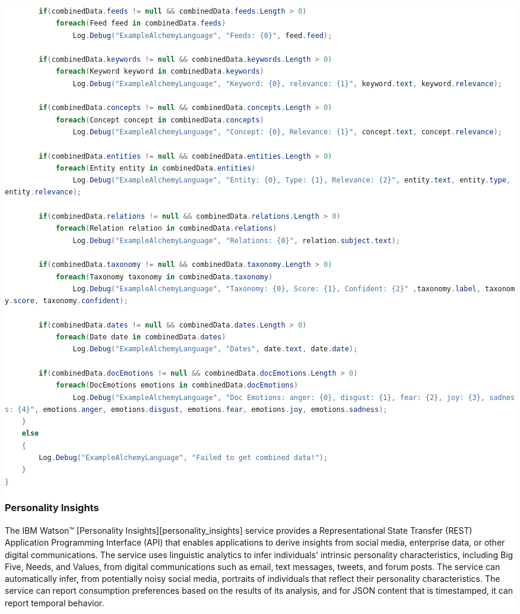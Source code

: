```cs
        if(combinedData.feeds != null && combinedData.feeds.Length > 0)
            foreach(Feed feed in combinedData.feeds)
                Log.Debug("ExampleAlchemyLanguage", "Feeds: {0}", feed.feed);

        if(combinedData.keywords != null && combinedData.keywords.Length > 0)
            foreach(Keyword keyword in combinedData.keywords)
                Log.Debug("ExampleAlchemyLanguage", "Keyword: {0}, relevance: {1}", keyword.text, keyword.relevance);

        if(combinedData.concepts != null && combinedData.concepts.Length > 0)
            foreach(Concept concept in combinedData.concepts)
                Log.Debug("ExampleAlchemyLanguage", "Concept: {0}, Relevance: {1}", concept.text, concept.relevance);

        if(combinedData.entities != null && combinedData.entities.Length > 0)
            foreach(Entity entity in combinedData.entities)
                Log.Debug("ExampleAlchemyLanguage", "Entity: {0}, Type: {1}, Relevance: {2}", entity.text, entity.type, entity.relevance);

        if(combinedData.relations != null && combinedData.relations.Length > 0)
            foreach(Relation relation in combinedData.relations)
                Log.Debug("ExampleAlchemyLanguage", "Relations: {0}", relation.subject.text);

        if(combinedData.taxonomy != null && combinedData.taxonomy.Length > 0)
            foreach(Taxonomy taxonomy in combinedData.taxonomy)
                Log.Debug("ExampleAlchemyLanguage", "Taxonomy: {0}, Score: {1}, Confident: {2}" ,taxonomy.label, taxonomy.score, taxonomy.confident);

        if(combinedData.dates != null && combinedData.dates.Length > 0)
            foreach(Date date in combinedData.dates)
                Log.Debug("ExampleAlchemyLanguage", "Dates", date.text, date.date);

        if(combinedData.docEmotions != null && combinedData.docEmotions.Length > 0)
            foreach(DocEmotions emotions in combinedData.docEmotions)
                Log.Debug("ExampleAlchemyLanguage", "Doc Emotions: anger: {0}, disgust: {1}, fear: {2}, joy: {3}, sadness: {4}", emotions.anger, emotions.disgust, emotions.fear, emotions.joy, emotions.sadness);
    }
    else
    {
        Log.Debug("ExampleAlchemyLanguage", "Failed to get combined data!");
    }
}
```


### Personality Insights
The IBM Watson™ [Personality Insights][personality_insights] service provides a Representational State Transfer (REST) Application Programming Interface (API) that enables applications to derive insights from social media, enterprise data, or other digital communications. The service uses linguistic analytics to infer individuals' intrinsic personality characteristics, including Big Five, Needs, and Values, from digital communications such as email, text messages, tweets, and forum posts. The service can automatically infer, from potentially noisy social media, portraits of individuals that reflect their personality characteristics. The service can report consumption preferences based on the results of its analysis, and for JSON content that is timestamped, it can report temporal behavior.
